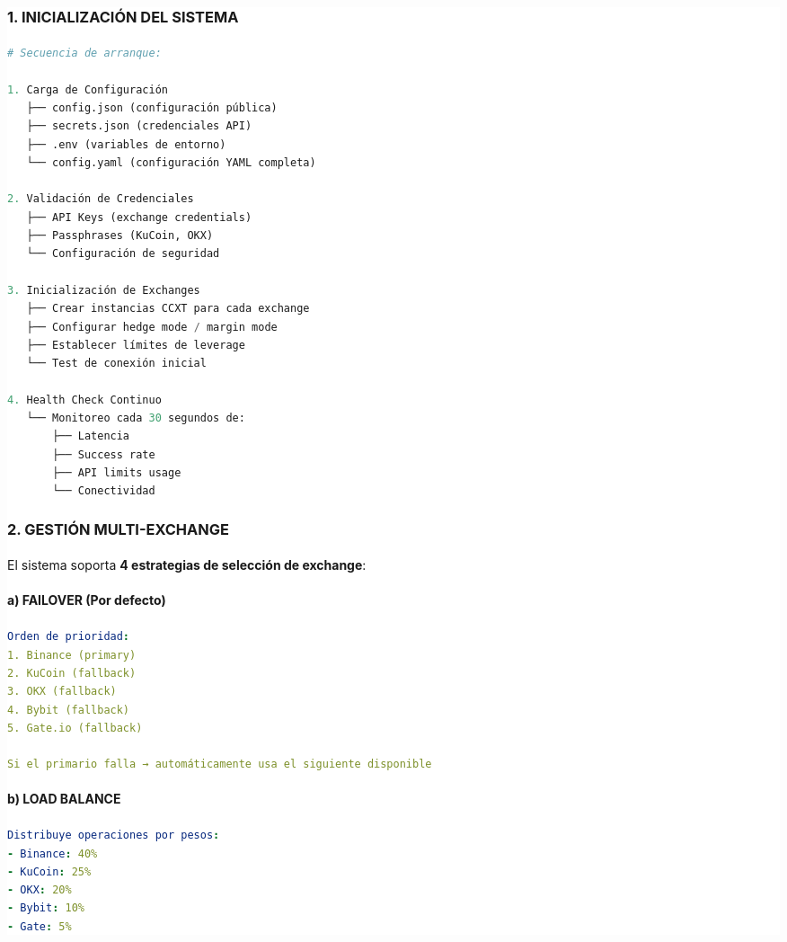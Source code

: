 ### **1. INICIALIZACIÓN DEL SISTEMA**

```python
# Secuencia de arranque:

1. Carga de Configuración
   ├── config.json (configuración pública)
   ├── secrets.json (credenciales API)
   ├── .env (variables de entorno)
   └── config.yaml (configuración YAML completa)

2. Validación de Credenciales
   ├── API Keys (exchange credentials)
   ├── Passphrases (KuCoin, OKX)
   └── Configuración de seguridad

3. Inicialización de Exchanges
   ├── Crear instancias CCXT para cada exchange
   ├── Configurar hedge mode / margin mode
   ├── Establecer límites de leverage
   └── Test de conexión inicial

4. Health Check Continuo
   └── Monitoreo cada 30 segundos de:
       ├── Latencia
       ├── Success rate
       ├── API limits usage
       └── Conectividad
```

### **2. GESTIÓN MULTI-EXCHANGE**

El sistema soporta **4 estrategias de selección de exchange**:

#### **a) FAILOVER (Por defecto)**
```yaml
Orden de prioridad:
1. Binance (primary)
2. KuCoin (fallback)
3. OKX (fallback)
4. Bybit (fallback)
5. Gate.io (fallback)

Si el primario falla → automáticamente usa el siguiente disponible
```

#### **b) LOAD BALANCE**
```yaml
Distribuye operaciones por pesos:
- Binance: 40%
- KuCoin: 25%
- OKX: 20%
- Bybit: 10%
- Gate: 5%
```
